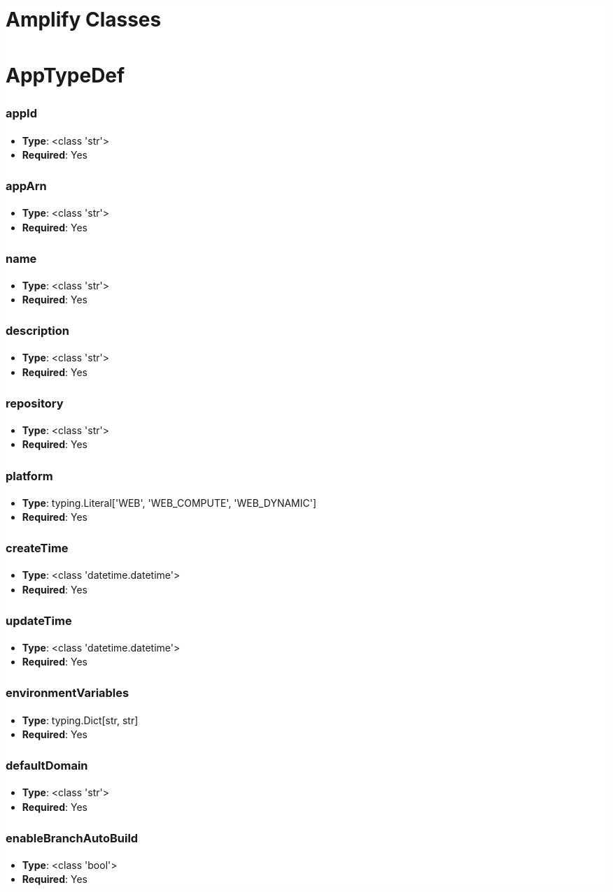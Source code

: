 # Amplify Classes

# AppTypeDef

### appId
- **Type**: <class 'str'>
- **Required**: Yes

### appArn
- **Type**: <class 'str'>
- **Required**: Yes

### name
- **Type**: <class 'str'>
- **Required**: Yes

### description
- **Type**: <class 'str'>
- **Required**: Yes

### repository
- **Type**: <class 'str'>
- **Required**: Yes

### platform
- **Type**: typing.Literal['WEB', 'WEB_COMPUTE', 'WEB_DYNAMIC']
- **Required**: Yes

### createTime
- **Type**: <class 'datetime.datetime'>
- **Required**: Yes

### updateTime
- **Type**: <class 'datetime.datetime'>
- **Required**: Yes

### environmentVariables
- **Type**: typing.Dict[str, str]
- **Required**: Yes

### defaultDomain
- **Type**: <class 'str'>
- **Required**: Yes

### enableBranchAutoBuild
- **Type**: <class 'bool'>
- **Required**: Yes
